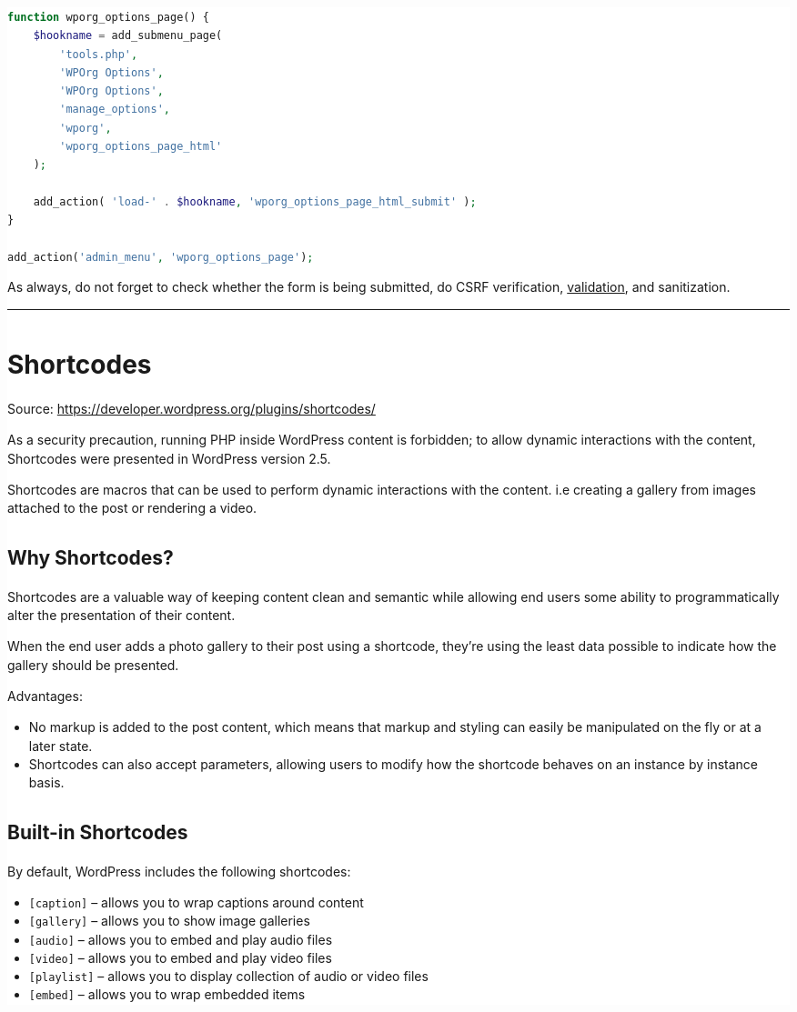 ```php
function wporg_options_page() {
	$hookname = add_submenu_page(
		'tools.php',
		'WPOrg Options',
		'WPOrg Options',
		'manage_options',
		'wporg',
		'wporg_options_page_html'
	);

	add_action( 'load-' . $hookname, 'wporg_options_page_html_submit' );
}

add_action('admin_menu', 'wporg_options_page');
```

As always, do not forget to check whether the form is being submitted, do CSRF verification, [validation](#plugins/security/data-validation), and sanitization.

---

# Shortcodes <a name="plugins/shortcodes" />

Source: https://developer.wordpress.org/plugins/shortcodes/

As a security precaution, running PHP inside WordPress content is forbidden; to allow dynamic interactions with the content, Shortcodes were presented in WordPress version 2.5.

Shortcodes are macros that can be used to perform dynamic interactions with the content. i.e creating a gallery from images attached to the post or rendering a video.

## Why Shortcodes?

Shortcodes are a valuable way of keeping content clean and semantic while allowing end users some ability to programmatically alter the presentation of their content.

When the end user adds a photo gallery to their post using a shortcode, they’re using the least data possible to indicate how the gallery should be presented.

Advantages:

- No markup is added to the post content, which means that markup and styling can easily be manipulated on the fly or at a later state.
- Shortcodes can also accept parameters, allowing users to modify how the shortcode behaves on an instance by instance basis.

## Built-in Shortcodes

By default, WordPress includes the following shortcodes:

- `[caption]` – allows you to wrap captions around content
- `[gallery]` – allows you to show image galleries
- `[audio]` – allows you to embed and play audio files
- `[video]` – allows you to embed and play video files
- `[playlist]` – allows you to display collection of audio or video files
- `[embed]` – allows you to wrap embedded items
